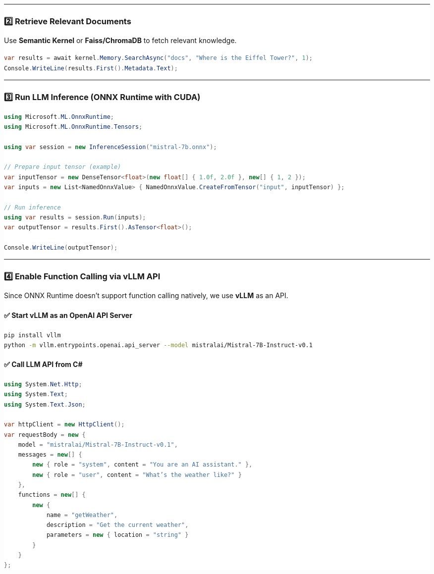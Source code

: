 * * *

### **2️⃣ Retrieve Relevant Documents**

Use **Semantic Kernel** or **Faiss/ChromaDB** to fetch relevant knowledge.

```csharp
var results = await kernel.Memory.SearchAsync("docs", "Where is the Eiffel Tower?", 1);
Console.WriteLine(results.First().Metadata.Text);
```

* * *

### **3️⃣ Run LLM Inference (ONNX Runtime with CUDA)**

```csharp
using Microsoft.ML.OnnxRuntime;
using Microsoft.ML.OnnxRuntime.Tensors;

using var session = new InferenceSession("mistral-7b.onnx");

// Prepare input tensor (example)
var inputTensor = new DenseTensor<float>(new float[] { 1.0f, 2.0f }, new[] { 1, 2 });
var inputs = new List<NamedOnnxValue> { NamedOnnxValue.CreateFromTensor("input", inputTensor) };

// Run inference
using var results = session.Run(inputs);
var outputTensor = results.First().AsTensor<float>();

Console.WriteLine(outputTensor);
```

* * *

### **4️⃣ Enable Function Calling via vLLM API**

Since ONNX Runtime doesn’t support function calling natively, we use **vLLM** as an API.

#### **✅ Start vLLM as an OpenAI API Server**

```bash
pip install vllm
python -m vllm.entrypoints.openai.api_server --model mistralai/Mistral-7B-Instruct-v0.1
```

#### **✅ Call LLM API from C#**

```csharp
using System.Net.Http;
using System.Text;
using System.Text.Json;

var httpClient = new HttpClient();
var requestBody = new {
    model = "mistralai/Mistral-7B-Instruct-v0.1",
    messages = new[] {
        new { role = "system", content = "You are an AI assistant." },
        new { role = "user", content = "What’s the weather like?" }
    },
    functions = new[] {
        new {
            name = "getWeather",
            description = "Get the current weather",
            parameters = new { location = "string" }
        }
    }
};

```